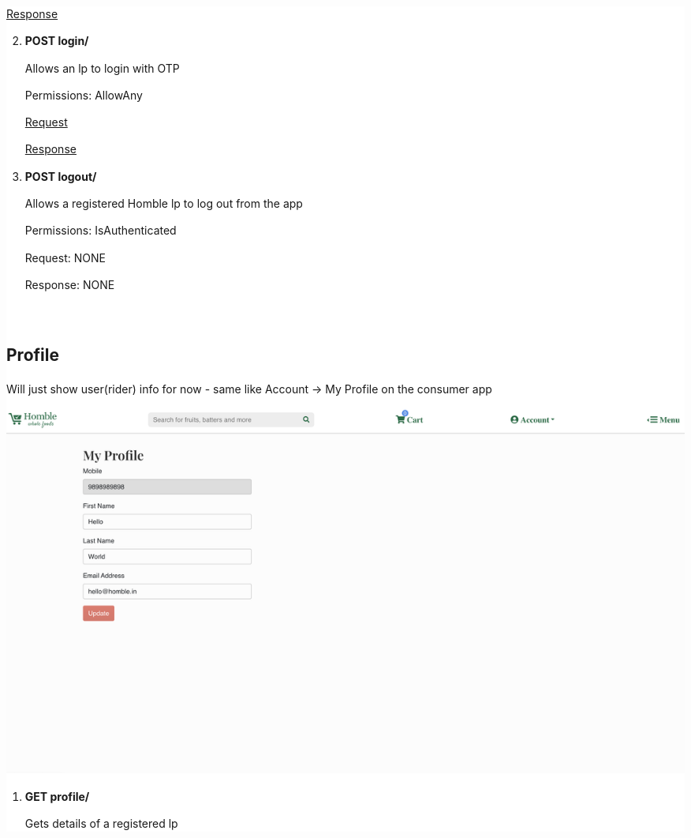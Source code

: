    [Response](./lp/login/send-otp/response.json)

2. <b>POST login/ </b>

   Allows an lp to login with OTP

   Permissions: AllowAny

   [Request](./lp/login/login/request.json)

   [Response](./lp/login/login/response.json)

3. <b>POST logout/ </b>

   Allows a registered Homble lp to log out from the app

   Permissions: IsAuthenticated

   Request: NONE

   Response: NONE

<br>

## Profile

Will just show user(rider) info for now - same like Account -> My Profile on the consumer app

<img src="./lp/profile/profile.png" alt="Profile Screen" width="1000">

1. <b>GET profile/ </b>

   Gets details of a registered lp
